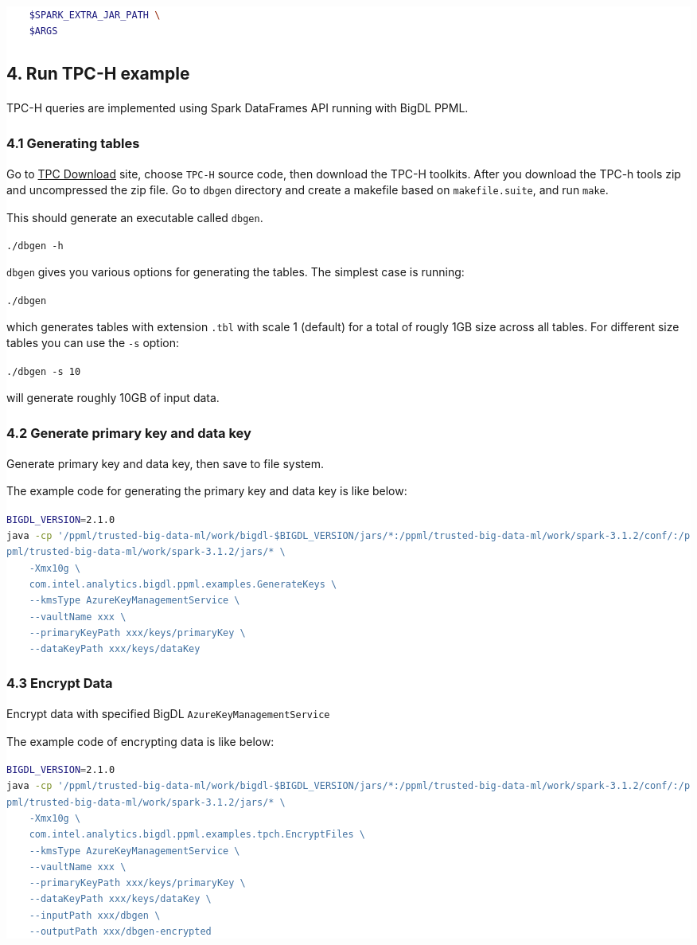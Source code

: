 ```bash
    $SPARK_EXTRA_JAR_PATH \
    $ARGS
```

## 4. Run TPC-H example
TPC-H queries are implemented using Spark DataFrames API running with BigDL PPML.

### 4.1 Generating tables

Go to [TPC Download](https://www.tpc.org/tpc_documents_current_versions/current_specifications5.asp) site, choose `TPC-H` source code, then download the TPC-H toolkits.
After you download the TPC-h tools zip and uncompressed the zip file. Go to `dbgen` directory and create a makefile based on `makefile.suite`, and run `make`.

This should generate an executable called `dbgen`.

```
./dbgen -h
```

`dbgen` gives you various options for generating the tables. The simplest case is running:

```
./dbgen
```
which generates tables with extension `.tbl` with scale 1 (default) for a total of rougly 1GB size across all tables. For different size tables you can use the `-s` option:
```
./dbgen -s 10
```
will generate roughly 10GB of input data.

### 4.2 Generate primary key and data key
Generate primary key and data key, then save to file system.

The example code for generating the primary key and data key is like below:

```bash
BIGDL_VERSION=2.1.0
java -cp '/ppml/trusted-big-data-ml/work/bigdl-$BIGDL_VERSION/jars/*:/ppml/trusted-big-data-ml/work/spark-3.1.2/conf/:/ppml/trusted-big-data-ml/work/spark-3.1.2/jars/* \
    -Xmx10g \
    com.intel.analytics.bigdl.ppml.examples.GenerateKeys \
    --kmsType AzureKeyManagementService \
    --vaultName xxx \
    --primaryKeyPath xxx/keys/primaryKey \
    --dataKeyPath xxx/keys/dataKey
```

### 4.3 Encrypt Data
Encrypt data with specified BigDL `AzureKeyManagementService`

The example code of encrypting data is like below:

```bash
BIGDL_VERSION=2.1.0
java -cp '/ppml/trusted-big-data-ml/work/bigdl-$BIGDL_VERSION/jars/*:/ppml/trusted-big-data-ml/work/spark-3.1.2/conf/:/ppml/trusted-big-data-ml/work/spark-3.1.2/jars/* \
    -Xmx10g \
    com.intel.analytics.bigdl.ppml.examples.tpch.EncryptFiles \
    --kmsType AzureKeyManagementService \
    --vaultName xxx \
    --primaryKeyPath xxx/keys/primaryKey \
    --dataKeyPath xxx/keys/dataKey \
    --inputPath xxx/dbgen \
    --outputPath xxx/dbgen-encrypted
```

